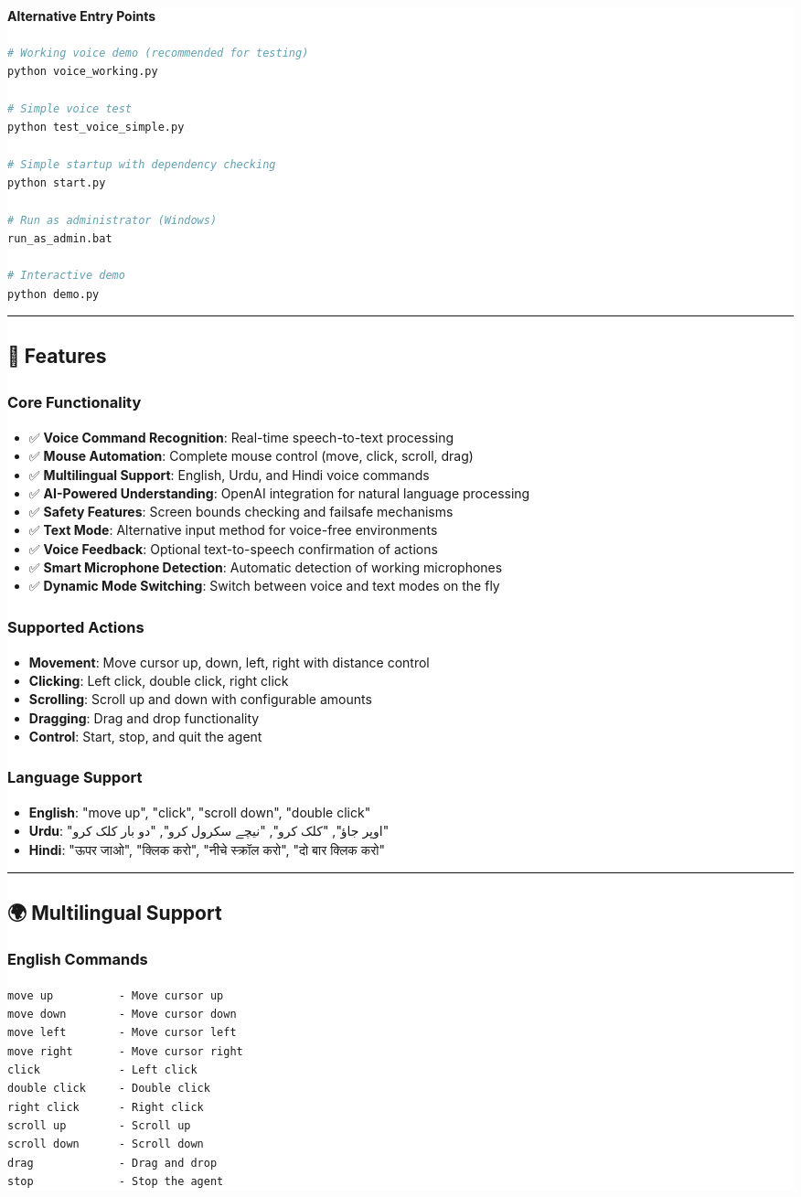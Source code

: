 #### Alternative Entry Points
```bash
# Working voice demo (recommended for testing)
python voice_working.py

# Simple voice test
python test_voice_simple.py

# Simple startup with dependency checking
python start.py

# Run as administrator (Windows)
run_as_admin.bat

# Interactive demo
python demo.py
```

---

## 📖 Features

### Core Functionality
- ✅ **Voice Command Recognition**: Real-time speech-to-text processing
- ✅ **Mouse Automation**: Complete mouse control (move, click, scroll, drag)
- ✅ **Multilingual Support**: English, Urdu, and Hindi voice commands
- ✅ **AI-Powered Understanding**: OpenAI integration for natural language processing
- ✅ **Safety Features**: Screen bounds checking and failsafe mechanisms
- ✅ **Text Mode**: Alternative input method for voice-free environments
- ✅ **Voice Feedback**: Optional text-to-speech confirmation of actions
- ✅ **Smart Microphone Detection**: Automatic detection of working microphones
- ✅ **Dynamic Mode Switching**: Switch between voice and text modes on the fly

### Supported Actions
- **Movement**: Move cursor up, down, left, right with distance control
- **Clicking**: Left click, double click, right click
- **Scrolling**: Scroll up and down with configurable amounts
- **Dragging**: Drag and drop functionality
- **Control**: Start, stop, and quit the agent

### Language Support
- **English**: "move up", "click", "scroll down", "double click"
- **Urdu**: "اوپر جاؤ", "کلک کرو", "نیچے سکرول کرو", "دو بار کلک کرو"
- **Hindi**: "ऊपर जाओ", "क्लिक करो", "नीचे स्क्रॉल करो", "दो बार क्लिक करो"

---

## 🌍 Multilingual Support

### English Commands
```
move up          - Move cursor up
move down        - Move cursor down
move left        - Move cursor left
move right       - Move cursor right
click            - Left click
double click     - Double click
right click      - Right click
scroll up        - Scroll up
scroll down      - Scroll down
drag             - Drag and drop
stop             - Stop the agent
```